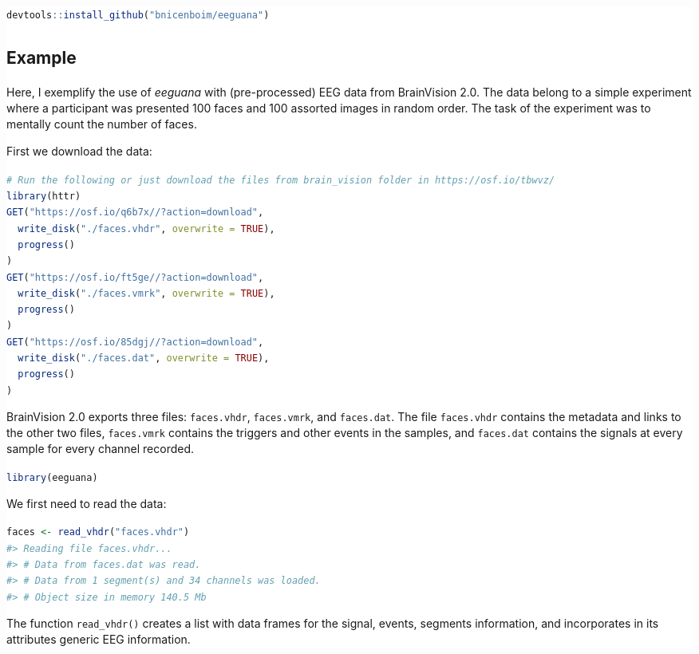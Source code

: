 ``` r
devtools::install_github("bnicenboim/eeguana")
```

## Example

Here, I exemplify the use of *eeguana* with (pre-processed) EEG data
from BrainVision 2.0. The data belong to a simple experiment where a
participant was presented 100 faces and 100 assorted images in random
order. The task of the experiment was to mentally count the number of
faces.

First we download the
data:

``` r
# Run the following or just download the files from brain_vision folder in https://osf.io/tbwvz/
library(httr)
GET("https://osf.io/q6b7x//?action=download",
  write_disk("./faces.vhdr", overwrite = TRUE),
  progress()
)
GET("https://osf.io/ft5ge//?action=download",
  write_disk("./faces.vmrk", overwrite = TRUE),
  progress()
)
GET("https://osf.io/85dgj//?action=download",
  write_disk("./faces.dat", overwrite = TRUE),
  progress()
)
```

BrainVision 2.0 exports three files: `faces.vhdr`, `faces.vmrk`, and
`faces.dat`. The file `faces.vhdr` contains the metadata and links to
the other two files, `faces.vmrk` contains the triggers and other events
in the samples, and `faces.dat` contains the signals at every sample for
every channel recorded.

``` r
library(eeguana)
```

We first need to read the data:

``` r
faces <- read_vhdr("faces.vhdr")
#> Reading file faces.vhdr...
#> # Data from faces.dat was read.
#> # Data from 1 segment(s) and 34 channels was loaded.
#> # Object size in memory 140.5 Mb
```

The function `read_vhdr()` creates a list with data frames for the
signal, events, segments information, and incorporates in its attributes
generic EEG information.
